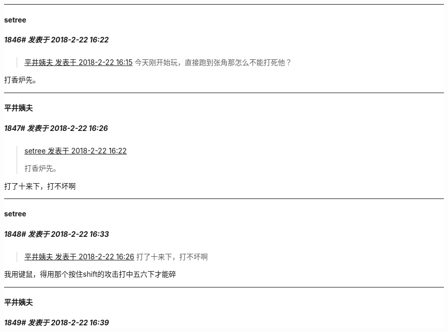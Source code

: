 





-----

####  setree  
##### 1846#       发表于 2018-2-22 16:22



<blockquote><a href="httphttps://bbs.saraba1st.com/2b/forum.php?mod=redirect&amp;goto=findpost&amp;pid=38632523&amp;ptid=1355959" target="_blank">平井姨夫 发表于 2018-2-22 16:15</a>
今天刚开始玩，直接跑到张角那怎么不能打死他？</blockquote>
打香炉先。







-----

####  平井姨夫  
##### 1847#       发表于 2018-2-22 16:26



<blockquote><a href="httphttps://bbs.saraba1st.com/2b/forum.php?mod=redirect&amp;goto=findpost&amp;pid=38632610&amp;ptid=1355959" target="_blank">setree 发表于 2018-2-22 16:22</a>

打香炉先。</blockquote>
打了十来下，打不坏啊







-----

####  setree  
##### 1848#       发表于 2018-2-22 16:33



<blockquote><a href="httphttps://bbs.saraba1st.com/2b/forum.php?mod=redirect&amp;goto=findpost&amp;pid=38632650&amp;ptid=1355959" target="_blank">平井姨夫 发表于 2018-2-22 16:26</a>
打了十来下，打不坏啊</blockquote>
我用键鼠，得用那个按住shift的攻击打中五六下才能碎







-----

####  平井姨夫  
##### 1849#       发表于 2018-2-22 16:39
